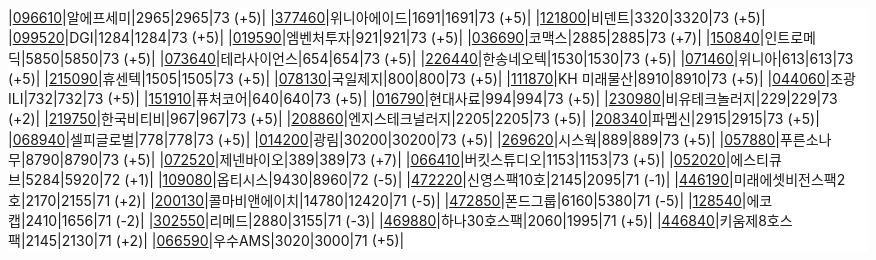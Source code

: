 |[096610](https://finance.daum.net/quotes/A096610)|알에프세미|2965|2965|73 (+5)|
|[377460](https://finance.daum.net/quotes/A377460)|위니아에이드|1691|1691|73 (+5)|
|[121800](https://finance.daum.net/quotes/A121800)|비덴트|3320|3320|73 (+5)|
|[099520](https://finance.daum.net/quotes/A099520)|DGI|1284|1284|73 (+5)|
|[019590](https://finance.daum.net/quotes/A019590)|엠벤처투자|921|921|73 (+5)|
|[036690](https://finance.daum.net/quotes/A036690)|코맥스|2885|2885|73 (+7)|
|[150840](https://finance.daum.net/quotes/A150840)|인트로메딕|5850|5850|73 (+5)|
|[073640](https://finance.daum.net/quotes/A073640)|테라사이언스|654|654|73 (+5)|
|[226440](https://finance.daum.net/quotes/A226440)|한송네오텍|1530|1530|73 (+5)|
|[071460](https://finance.daum.net/quotes/A071460)|위니아|613|613|73 (+5)|
|[215090](https://finance.daum.net/quotes/A215090)|휴센텍|1505|1505|73 (+5)|
|[078130](https://finance.daum.net/quotes/A078130)|국일제지|800|800|73 (+5)|
|[111870](https://finance.daum.net/quotes/A111870)|KH 미래물산|8910|8910|73 (+5)|
|[044060](https://finance.daum.net/quotes/A044060)|조광ILI|732|732|73 (+5)|
|[151910](https://finance.daum.net/quotes/A151910)|퓨처코어|640|640|73 (+5)|
|[016790](https://finance.daum.net/quotes/A016790)|현대사료|994|994|73 (+5)|
|[230980](https://finance.daum.net/quotes/A230980)|비유테크놀러지|229|229|73 (+2)|
|[219750](https://finance.daum.net/quotes/A219750)|한국비티비|967|967|73 (+5)|
|[208860](https://finance.daum.net/quotes/A208860)|엔지스테크널러지|2205|2205|73 (+5)|
|[208340](https://finance.daum.net/quotes/A208340)|파멥신|2915|2915|73 (+5)|
|[068940](https://finance.daum.net/quotes/A068940)|셀피글로벌|778|778|73 (+5)|
|[014200](https://finance.daum.net/quotes/A014200)|광림|30200|30200|73 (+5)|
|[269620](https://finance.daum.net/quotes/A269620)|시스웍|889|889|73 (+5)|
|[057880](https://finance.daum.net/quotes/A057880)|푸른소나무|8790|8790|73 (+5)|
|[072520](https://finance.daum.net/quotes/A072520)|제넨바이오|389|389|73 (+7)|
|[066410](https://finance.daum.net/quotes/A066410)|버킷스튜디오|1153|1153|73 (+5)|
|[052020](https://finance.daum.net/quotes/A052020)|에스티큐브|5284|5920|72 (+1)|
|[109080](https://finance.daum.net/quotes/A109080)|옵티시스|9430|8960|72 (-5)|
|[472220](https://finance.daum.net/quotes/A472220)|신영스팩10호|2145|2095|71 (-1)|
|[446190](https://finance.daum.net/quotes/A446190)|미래에셋비전스팩2호|2170|2155|71 (+2)|
|[200130](https://finance.daum.net/quotes/A200130)|콜마비앤에이치|14780|12420|71 (-5)|
|[472850](https://finance.daum.net/quotes/A472850)|폰드그룹|6160|5380|71 (-5)|
|[128540](https://finance.daum.net/quotes/A128540)|에코캡|2410|1656|71 (-2)|
|[302550](https://finance.daum.net/quotes/A302550)|리메드|2880|3155|71 (-3)|
|[469880](https://finance.daum.net/quotes/A469880)|하나30호스팩|2060|1995|71 (+5)|
|[446840](https://finance.daum.net/quotes/A446840)|키움제8호스팩|2145|2130|71 (+2)|
|[066590](https://finance.daum.net/quotes/A066590)|우수AMS|3020|3000|71 (+5)|